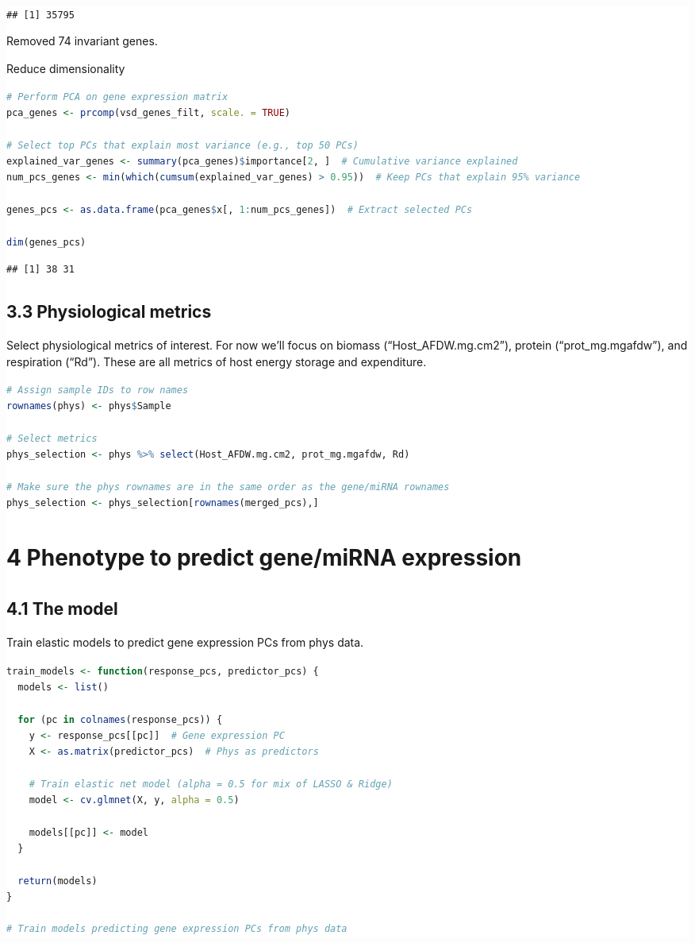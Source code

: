     ## [1] 35795

Removed 74 invariant genes.

Reduce dimensionality

``` r
# Perform PCA on gene expression matrix
pca_genes <- prcomp(vsd_genes_filt, scale. = TRUE)

# Select top PCs that explain most variance (e.g., top 50 PCs)
explained_var_genes <- summary(pca_genes)$importance[2, ]  # Cumulative variance explained
num_pcs_genes <- min(which(cumsum(explained_var_genes) > 0.95))  # Keep PCs that explain 95% variance

genes_pcs <- as.data.frame(pca_genes$x[, 1:num_pcs_genes])  # Extract selected PCs

dim(genes_pcs)
```

    ## [1] 38 31

## 3.3 Physiological metrics

Select physiological metrics of interest. For now we’ll focus on biomass
(“Host_AFDW.mg.cm2”), protein (“prot_mg.mgafdw”), and respiration
(“Rd”). These are all metrics of host energy storage and expenditure.

``` r
# Assign sample IDs to row names
rownames(phys) <- phys$Sample

# Select metrics
phys_selection <- phys %>% select(Host_AFDW.mg.cm2, prot_mg.mgafdw, Rd)

# Make sure the phys rownames are in the same order as the gene/miRNA rownames
phys_selection <- phys_selection[rownames(merged_pcs),]
```

# 4 Phenotype to predict gene/miRNA expression

## 4.1 The model

Train elastic models to predict gene expression PCs from phys data.

``` r
train_models <- function(response_pcs, predictor_pcs) {
  models <- list()
  
  for (pc in colnames(response_pcs)) {
    y <- response_pcs[[pc]]  # Gene expression PC
    X <- as.matrix(predictor_pcs)  # Phys as predictors
    
    # Train elastic net model (alpha = 0.5 for mix of LASSO & Ridge)
    model <- cv.glmnet(X, y, alpha = 0.5)
    
    models[[pc]] <- model
  }
  
  return(models)
}

# Train models predicting gene expression PCs from phys data
```